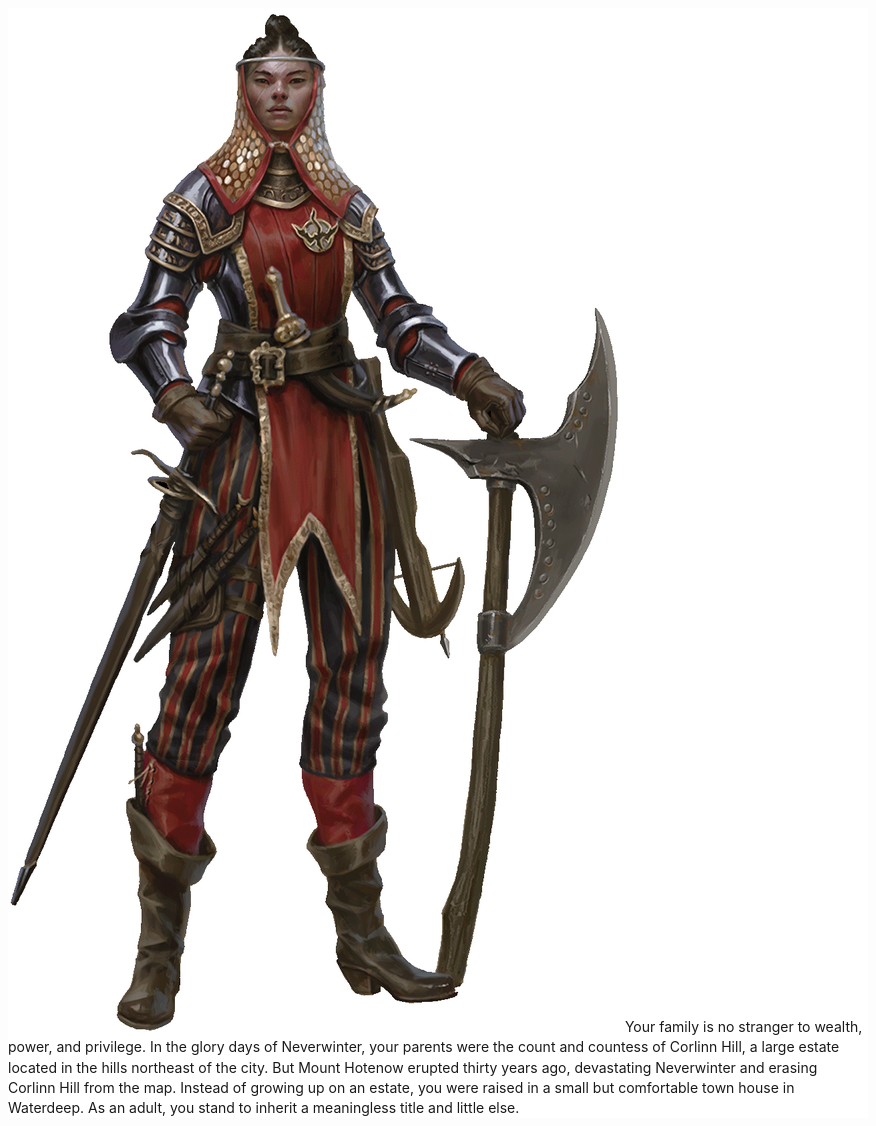 ![Human Fighter 1](../assets/mobile-03-human-fighter.png)
Your family is no stranger to wealth, power, and privilege. In the glory days of Neverwinter, your parents were the count and countess of Corlinn Hill, a large estate located in the hills northeast of the city. But Mount Hotenow erupted thirty years ago, devastating Neverwinter and erasing Corlinn Hill from the map. Instead of growing up on an estate, you were raised in a small but comfortable town house in Waterdeep. As an adult, you stand to inherit a meaningless title and little else.
